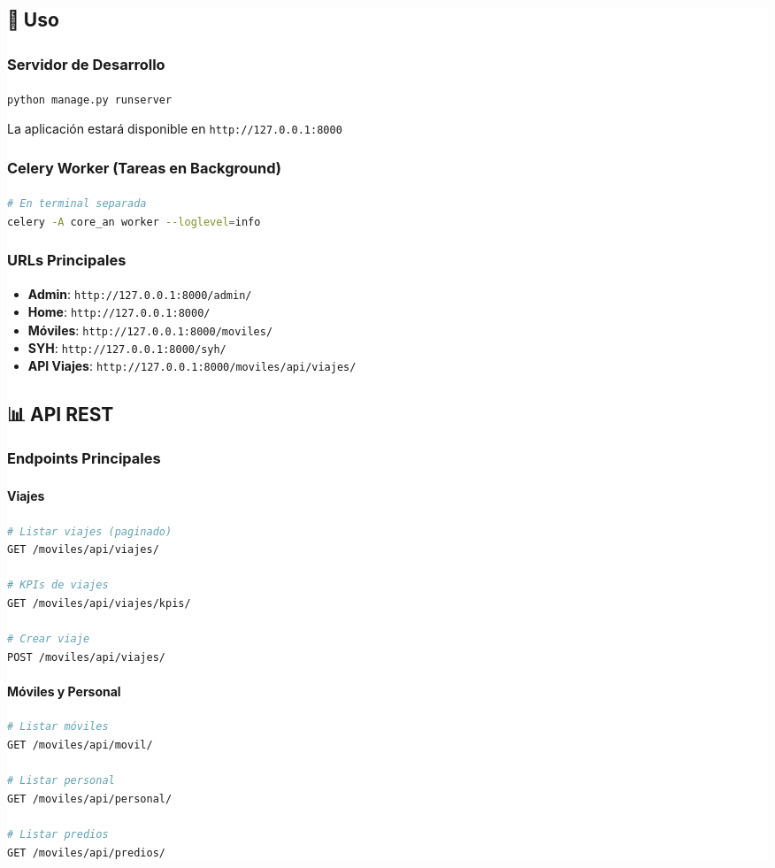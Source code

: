 ## 🔧 Uso

### Servidor de Desarrollo

```bash
python manage.py runserver
```

La aplicación estará disponible en `http://127.0.0.1:8000`

### Celery Worker (Tareas en Background)

```bash
# En terminal separada
celery -A core_an worker --loglevel=info
```

### URLs Principales

- **Admin**: `http://127.0.0.1:8000/admin/`
- **Home**: `http://127.0.0.1:8000/`
- **Móviles**: `http://127.0.0.1:8000/moviles/`
- **SYH**: `http://127.0.0.1:8000/syh/`
- **API Viajes**: `http://127.0.0.1:8000/moviles/api/viajes/`

## 📊 API REST

### Endpoints Principales

#### Viajes
```bash
# Listar viajes (paginado)
GET /moviles/api/viajes/

# KPIs de viajes
GET /moviles/api/viajes/kpis/

# Crear viaje
POST /moviles/api/viajes/
```

#### Móviles y Personal
```bash
# Listar móviles
GET /moviles/api/movil/

# Listar personal
GET /moviles/api/personal/

# Listar predios
GET /moviles/api/predios/
```
